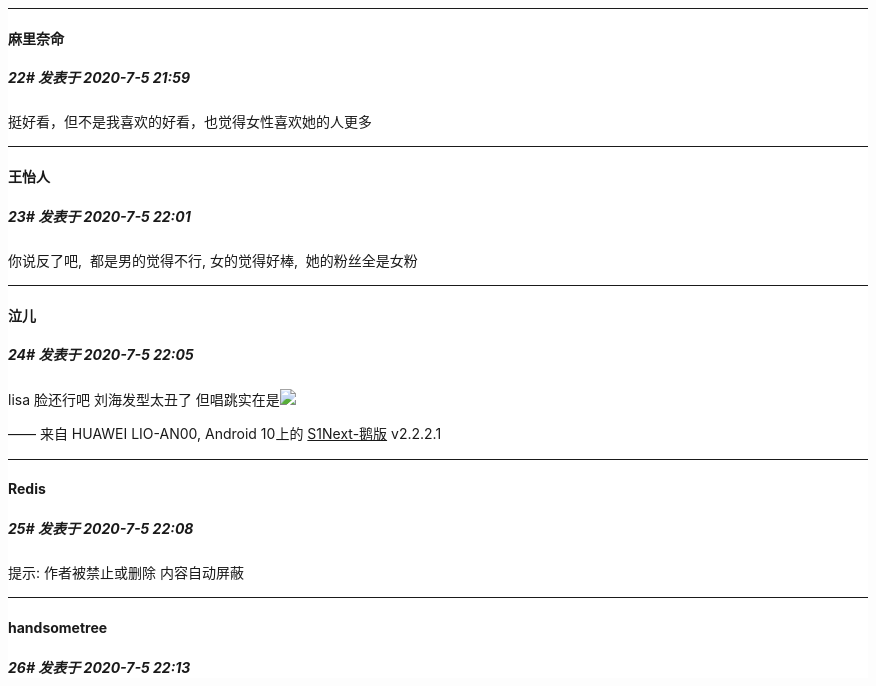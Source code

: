 

-----

####  麻里奈命  
##### 22#       发表于 2020-7-5 21:59




挺好看，但不是我喜欢的好看，也觉得女性喜欢她的人更多







-----

####  王怡人  
##### 23#       发表于 2020-7-5 22:01




你说反了吧,  都是男的觉得不行, 女的觉得好棒,  她的粉丝全是女粉







-----

####  泣儿  
##### 24#       发表于 2020-7-5 22:05




lisa 脸还行吧 刘海发型太丑了 但唱跳实在是<img src="https://static.saraba1st.com/image/smiley/face2017/077.png" referrerpolicy="no-referrer">

—— 来自 HUAWEI LIO-AN00, Android 10上的 [S1Next-鹅版](https://github.com/ykrank/S1-Next/releases) v2.2.2.1







-----

####  Redis  
##### 25#       发表于 2020-7-5 22:08

提示: 作者被禁止或删除 内容自动屏蔽



-----

####  handsometree  
##### 26#       发表于 2020-7-5 22:13
